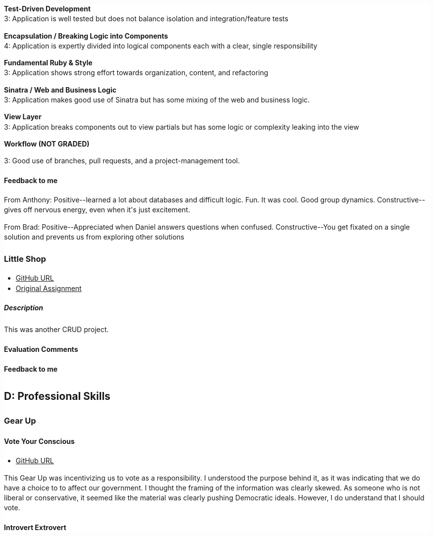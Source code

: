 **Test-Driven Development**  
3: Application is well tested but does not balance isolation and integration/feature tests

**Encapsulation / Breaking Logic into Components**  
4: Application is expertly divided into logical components each with a clear, single responsibility

**Fundamental Ruby & Style**  
3: Application shows strong effort towards organization, content, and refactoring

**Sinatra / Web and Business Logic**  
3: Application makes good use of Sinatra but has some mixing of the web and business logic.

**View Layer**  
3: Application breaks components out to view partials but has some logic or complexity leaking into the view

**Workflow (NOT GRADED)**  

3: Good use of branches, pull requests, and a project-management tool.

#### Feedback to me
From Anthony: Positive--learned a lot about databases and difficult logic. Fun. It was cool. Good group dynamics. Constructive--gives off nervous energy, even when it's just excitement.

From Brad: Positive--Appreciated when Daniel answers questions when confused. Constructive--You get fixated on a single solution and prevents us from exploring other solutions

### Little Shop  

* [GitHub URL](https://github.com/bermannoah/check-please)
* [Original Assignment](https://github.com/turingschool/curriculum/blob/master/source/projects/little_shop.markdown)

##### Description
This was another CRUD project.

#### Evaluation Comments

#### Feedback to me

## D: Professional Skills


### Gear Up
#### Vote Your Conscious

* [GitHub URL](https://github.com/turingschool/gear-up/blob/master/getting_better_at_difficult_things.markdown)  

This Gear Up was incentivizing us to vote as a responsibility. I understood the purpose behind it, as it was indicating that we do have a choice to to affect our government. I thought the framing of the information was clearly skewed. As someone who is not liberal or conservative, it seemed like the material was clearly pushing Democratic ideals. However, I do understand that I should vote.

#### Introvert Extrovert
